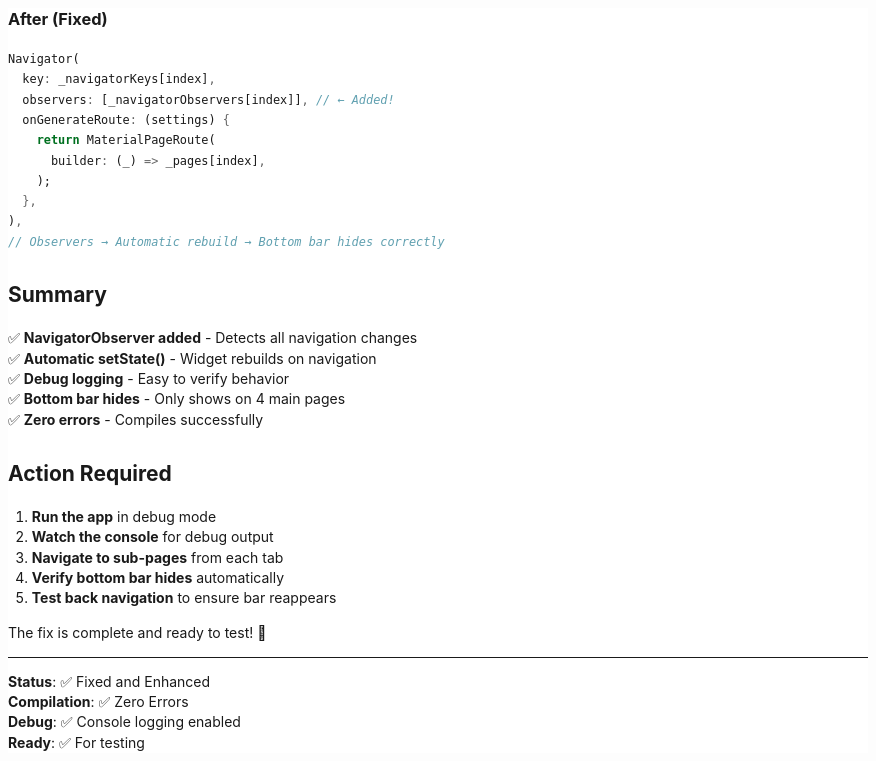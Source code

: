 ### After (Fixed)
```dart
Navigator(
  key: _navigatorKeys[index],
  observers: [_navigatorObservers[index]], // ← Added!
  onGenerateRoute: (settings) {
    return MaterialPageRoute(
      builder: (_) => _pages[index],
    );
  },
),
// Observers → Automatic rebuild → Bottom bar hides correctly
```

## Summary

✅ **NavigatorObserver added** - Detects all navigation changes  
✅ **Automatic setState()** - Widget rebuilds on navigation  
✅ **Debug logging** - Easy to verify behavior  
✅ **Bottom bar hides** - Only shows on 4 main pages  
✅ **Zero errors** - Compiles successfully  

## Action Required

1. **Run the app** in debug mode
2. **Watch the console** for debug output
3. **Navigate to sub-pages** from each tab
4. **Verify bottom bar hides** automatically
5. **Test back navigation** to ensure bar reappears

The fix is complete and ready to test! 🎉

---

**Status**: ✅ Fixed and Enhanced  
**Compilation**: ✅ Zero Errors  
**Debug**: ✅ Console logging enabled  
**Ready**: ✅ For testing
